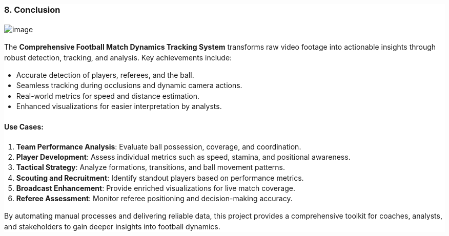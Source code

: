 
### 8. Conclusion

![image](https://github.com/user-attachments/assets/f5ecdfc9-3b2a-4071-8d04-6167e059bea9)

The **Comprehensive Football Match Dynamics Tracking System** transforms raw video footage into actionable insights through robust detection, tracking, and analysis. Key achievements include:
- Accurate detection of players, referees, and the ball.
- Seamless tracking during occlusions and dynamic camera actions.
- Real-world metrics for speed and distance estimation.
- Enhanced visualizations for easier interpretation by analysts.

#### Use Cases:
1. **Team Performance Analysis**: Evaluate ball possession, coverage, and coordination.
2. **Player Development**: Assess individual metrics such as speed, stamina, and positional awareness.
3. **Tactical Strategy**: Analyze formations, transitions, and ball movement patterns.
4. **Scouting and Recruitment**: Identify standout players based on performance metrics.
5. **Broadcast Enhancement**: Provide enriched visualizations for live match coverage.
6. **Referee Assessment**: Monitor referee positioning and decision-making accuracy.

By automating manual processes and delivering reliable data, this project provides a comprehensive toolkit for coaches, analysts, and stakeholders to gain deeper insights into football dynamics.

